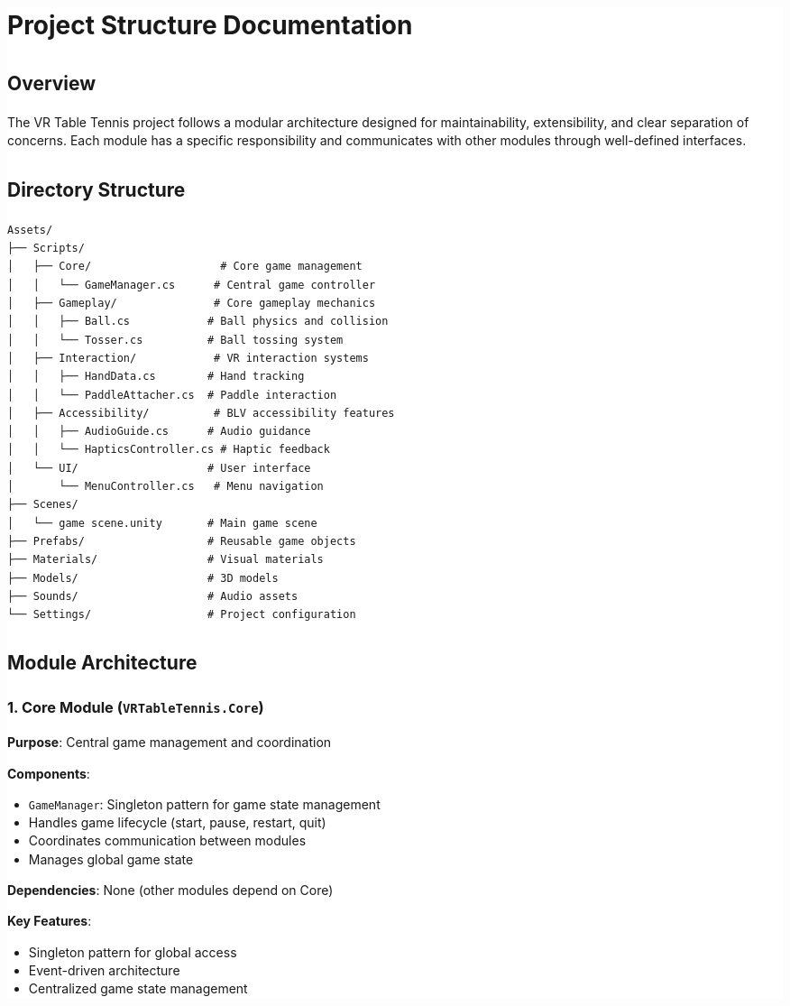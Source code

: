 # Project Structure Documentation

## Overview

The VR Table Tennis project follows a modular architecture designed for maintainability, extensibility, and clear separation of concerns. Each module has a specific responsibility and communicates with other modules through well-defined interfaces.

## Directory Structure

```
Assets/
├── Scripts/
│   ├── Core/                    # Core game management
│   │   └── GameManager.cs      # Central game controller
│   ├── Gameplay/               # Core gameplay mechanics
│   │   ├── Ball.cs            # Ball physics and collision
│   │   └── Tosser.cs          # Ball tossing system
│   ├── Interaction/            # VR interaction systems
│   │   ├── HandData.cs        # Hand tracking
│   │   └── PaddleAttacher.cs  # Paddle interaction
│   ├── Accessibility/          # BLV accessibility features
│   │   ├── AudioGuide.cs      # Audio guidance
│   │   └── HapticsController.cs # Haptic feedback
│   └── UI/                    # User interface
│       └── MenuController.cs   # Menu navigation
├── Scenes/
│   └── game scene.unity       # Main game scene
├── Prefabs/                   # Reusable game objects
├── Materials/                 # Visual materials
├── Models/                    # 3D models
├── Sounds/                    # Audio assets
└── Settings/                  # Project configuration
```

## Module Architecture

### 1. Core Module (`VRTableTennis.Core`)

**Purpose**: Central game management and coordination

**Components**:
- `GameManager`: Singleton pattern for game state management
- Handles game lifecycle (start, pause, restart, quit)
- Coordinates communication between modules
- Manages global game state

**Dependencies**: None (other modules depend on Core)

**Key Features**:
- Singleton pattern for global access
- Event-driven architecture
- Centralized game state management
